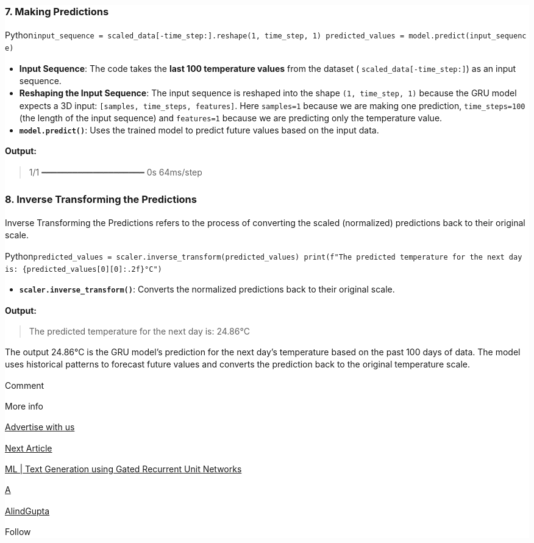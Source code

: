 ### 7\. Making Predictions

Python`
input_sequence = scaled_data[-time_step:].reshape(1, time_step, 1)
predicted_values = model.predict(input_sequence)
`

- **Input Sequence**: The code takes the **last 100 temperature values** from the dataset ( `scaled_data[-time_step:]`) as an input sequence.
- **Reshaping the Input Sequence**: The input sequence is reshaped into the shape `(1, time_step, 1)` because the GRU model expects a 3D input: `[samples, time_steps, features]`. Here `samples=1` because we are making one prediction, `time_steps=100` (the length of the input sequence) and `features=1` because we are predicting only the temperature value.
- **`model.predict()`**: Uses the trained model to predict future values based on the input data.

**Output:**

> 1/1 ━━━━━━━━━━━━━━━━━━━━ 0s 64ms/step

### 8\. Inverse Transforming the Predictions

Inverse Transforming the Predictions refers to the process of converting the scaled (normalized) predictions back to their original scale.

Python`
predicted_values = scaler.inverse_transform(predicted_values)
print(f"The predicted temperature for the next day is: {predicted_values[0][0]:.2f}°C")
`

- **`scaler.inverse_transform()`**: Converts the normalized predictions back to their original scale.

**Output:**

> The predicted temperature for the next day is: 24.86°C

The output 24.86°C is the GRU model’s prediction for the next day’s temperature based on the past 100 days of data. The model uses historical patterns to forecast future values and converts the prediction back to the original temperature scale.

Comment


More info

[Advertise with us](https://www.geeksforgeeks.org/about/contact-us/?listicles)

[Next Article](https://www.geeksforgeeks.org/ml-text-generation-using-gated-recurrent-unit-networks/)

[ML \| Text Generation using Gated Recurrent Unit Networks](https://www.geeksforgeeks.org/ml-text-generation-using-gated-recurrent-unit-networks/)

[A](https://www.geeksforgeeks.org/user/AlindGupta/)

[AlindGupta](https://www.geeksforgeeks.org/user/AlindGupta/)

Follow
